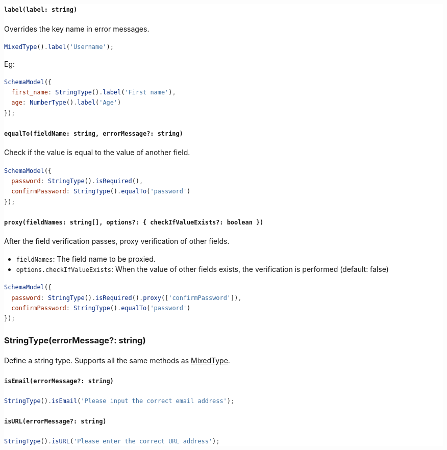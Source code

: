 #### `label(label: string)`

Overrides the key name in error messages.

```js
MixedType().label('Username');
```

Eg:

```js
SchemaModel({
  first_name: StringType().label('First name'),
  age: NumberType().label('Age')
});
```

#### `equalTo(fieldName: string, errorMessage?: string)`

Check if the value is equal to the value of another field.

```js
SchemaModel({
  password: StringType().isRequired(),
  confirmPassword: StringType().equalTo('password')
});
```

#### `proxy(fieldNames: string[], options?: { checkIfValueExists?: boolean })`

After the field verification passes, proxy verification of other fields.

- `fieldNames`: The field name to be proxied.
- `options.checkIfValueExists`: When the value of other fields exists, the verification is performed (default: false)

```js
SchemaModel({
  password: StringType().isRequired().proxy(['confirmPassword']),
  confirmPassword: StringType().equalTo('password')
});
```

### StringType(errorMessage?: string)

Define a string type. Supports all the same methods as [MixedType](#mixedtype).

#### `isEmail(errorMessage?: string)`

```js
StringType().isEmail('Please input the correct email address');
```

#### `isURL(errorMessage?: string)`

```js
StringType().isURL('Please enter the correct URL address');
```


[npm-badge]: https://img.shields.io/npm/v/schema-typed.svg
[npm]: https://www.npmjs.com/package/schema-typed
[actions-svg]: https://github.com/rsuite/schema-typed/workflows/Node.js%20CI/badge.svg?branch=master
[actions-home]: https://github.com/rsuite/schema-typed/actions/workflows/nodejs-ci.yml
[soverage-svg]: https://coveralls.io/repos/github/rsuite/schema-typed/badge.svg?branch=master
[soverage]: https://coveralls.io/github/rsuite/schema-typed?branch=master